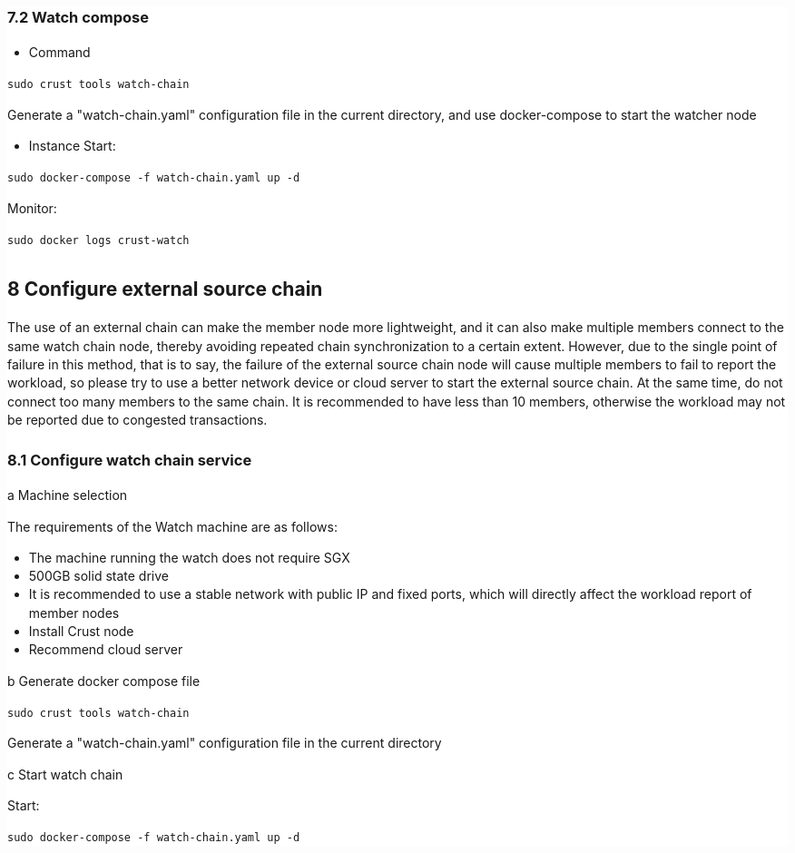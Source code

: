 ### 7.2 Watch compose

- Command
```shell
sudo crust tools watch-chain
```
Generate a "watch-chain.yaml" configuration file in the current directory, and use docker-compose to start the watcher node

- Instance
Start:
```shell
sudo docker-compose -f watch-chain.yaml up -d
```

Monitor:
```shell
sudo docker logs crust-watch
```

## 8 Configure external source chain
The use of an external chain can make the member node more lightweight, and it can also make multiple members connect to the same watch chain node, thereby avoiding repeated chain synchronization to a certain extent. However, due to the single point of failure in this method, that is to say, the failure of the external source chain node will cause multiple members to fail to report the workload, so please try to use a better network device or cloud server to start the external source chain. At the same time, do not connect too many members to the same chain. It is recommended to have less than 10 members, otherwise the workload may not be reported due to congested transactions.

### 8.1 Configure watch chain service

a Machine selection

The requirements of the Watch machine are as follows:
- The machine running the watch does not require SGX
- 500GB solid state drive
- It is recommended to use a stable network with public IP and fixed ports, which will directly affect the workload report of member nodes
- Install Crust node
- Recommend cloud server

b Generate docker compose file

```shell
sudo crust tools watch-chain
```

Generate a "watch-chain.yaml" configuration file in the current directory

c Start watch chain

Start:
```shell
sudo docker-compose -f watch-chain.yaml up -d
```
